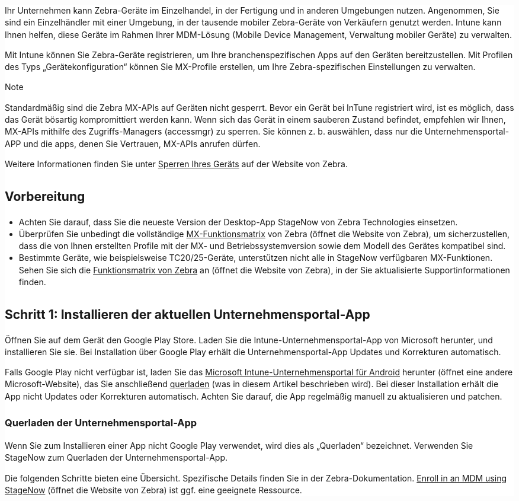 Ihr Unternehmen kann Zebra-Geräte im Einzelhandel, in der Fertigung und in anderen Umgebungen nutzen. Angenommen, Sie sind ein Einzelhändler mit einer Umgebung, in der tausende mobiler Zebra-Geräte von Verkäufern genutzt werden. Intune kann Ihnen helfen, diese Geräte im Rahmen Ihrer MDM-Lösung (Mobile Device Management, Verwaltung mobiler Geräte) zu verwalten.

Mit Intune können Sie Zebra-Geräte registrieren, um Ihre branchenspezifischen Apps auf den Geräten bereitzustellen. Mit Profilen des Typs „Gerätekonfiguration“ können Sie MX-Profile erstellen, um Ihre Zebra-spezifischen Einstellungen zu verwalten.

> [!NOTE]
> Standardmäßig sind die Zebra MX-APIs auf Geräten nicht gesperrt. Bevor ein Gerät bei InTune registriert wird, ist es möglich, dass das Gerät bösartig kompromittiert werden kann. Wenn sich das Gerät in einem sauberen Zustand befindet, empfehlen wir Ihnen, MX-APIs mithilfe des Zugriffs-Managers (accessmgr) zu sperren. Sie können z. b. auswählen, dass nur die Unternehmensportal-APP und die apps, denen Sie Vertrauen, MX-APIs anrufen dürfen.
>
> Weitere Informationen finden Sie unter [Sperren Ihres Geräts](https://developer.zebra.com/community/home/blog/2017/04/11/locking-down-your-device) auf der Website von Zebra.

## <a name="before-you-begin"></a>Vorbereitung

- Achten Sie darauf, dass Sie die neueste Version der Desktop-App StageNow von Zebra Technologies einsetzen.
- Überprüfen Sie unbedingt die vollständige [MX-Funktionsmatrix](http://techdocs.zebra.com/mx/compatibility) von Zebra (öffnet die Website von Zebra), um sicherzustellen, dass die von Ihnen erstellten Profile mit der MX- und Betriebssystemversion sowie dem Modell des Gerätes kompatibel sind.
- Bestimmte Geräte, wie beispielsweise TC20/25-Geräte, unterstützen nicht alle in StageNow verfügbaren MX-Funktionen. Sehen Sie sich die [Funktionsmatrix von Zebra](http://techdocs.zebra.com/mx/tc2x/) an (öffnet die Website von Zebra), in der Sie aktualisierte Supportinformationen finden.

## <a name="step-1-install-the-latest-company-portal-app"></a>Schritt 1: Installieren der aktuellen Unternehmensportal-App

Öffnen Sie auf dem Gerät den Google Play Store. Laden Sie die Intune-Unternehmensportal-App von Microsoft herunter, und installieren Sie sie. Bei Installation über Google Play erhält die Unternehmensportal-App Updates und Korrekturen automatisch.

Falls Google Play nicht verfügbar ist, laden Sie das [Microsoft Intune-Unternehmensportal für Android](https://www.microsoft.com/download/details.aspx?id=49140) herunter (öffnet eine andere Microsoft-Website), das Sie anschließend [querladen](#sideload-the-company-portal-app) (was in diesem Artikel beschrieben wird). Bei dieser Installation erhält die App nicht Updates oder Korrekturen automatisch. Achten Sie darauf, die App regelmäßig manuell zu aktualisieren und patchen.

### <a name="sideload-the-company-portal-app"></a>Querladen der Unternehmensportal-App

Wenn Sie zum Installieren einer App nicht Google Play verwendet, wird dies als „Querladen“ bezeichnet. Verwenden Sie StageNow zum Querladen der Unternehmensportal-App. 

Die folgenden Schritte bieten eine Übersicht. Spezifische Details finden Sie in der Zebra-Dokumentation. [Enroll in an MDM using StageNow](http://techdocs.zebra.com/stagenow/3-1/Profiles/enrollmdm/) (öffnet die Website von Zebra) ist ggf. eine geeignete Ressource.
